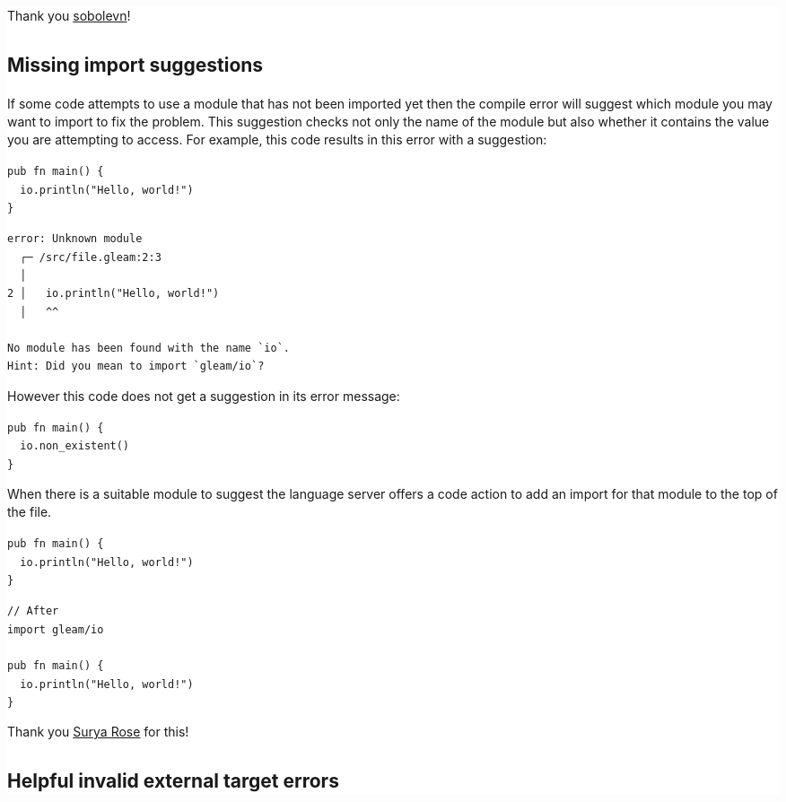 Thank you [sobolevn](https://github.com/sobolevn)!

## Missing import suggestions

If some code attempts to use a module that has not been imported yet then the
compile error will suggest which module you may want to import to fix the
problem. This suggestion checks not only the name of the module but also whether
it contains the value you are attempting to access. For example, this code
results in this error with a suggestion:

```gleam
pub fn main() {
  io.println("Hello, world!")
}
```
```txt
error: Unknown module
  ┌─ /src/file.gleam:2:3
  │
2 │   io.println("Hello, world!")
  │   ^^

No module has been found with the name `io`.
Hint: Did you mean to import `gleam/io`?
```

However this code does not get a suggestion in its error message:

```gleam
pub fn main() {
  io.non_existent()
}
```

When there is a suitable module to suggest the language server offers a code
action to add an import for that module to the top of the file.

```gleam
pub fn main() {
  io.println("Hello, world!")
}
```

```gleam
// After
import gleam/io

pub fn main() {
  io.println("Hello, world!")
}
```

Thank you [Surya Rose](https://github.com/gearsdatapacks) for this!

## Helpful invalid external target errors
